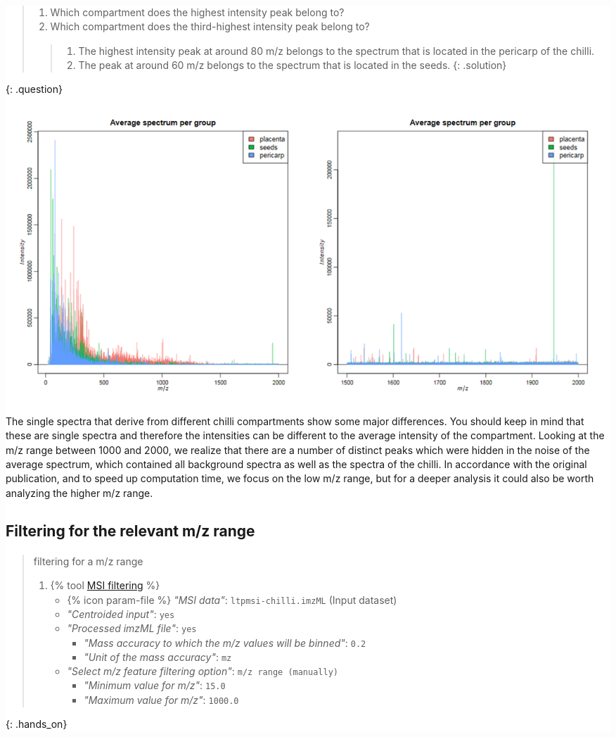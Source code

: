 > <question-title></question-title>
>
> 1. Which compartment does the highest intensity peak belong to? 
> 2. Which compartment does the third-highest intensity peak belong to?
>
> > <solution-title></solution-title>
> >
> > 1. The highest intensity peak at around 80 m/z belongs to the spectrum that is located in the pericarp of the chilli. 
> > 2. The peak at around 60 m/z belongs to the spectrum that is located in the seeds.
> {: .solution}
>
{: .question}

![Annotated plots](../../images/msi_distribution_overlay_plot.png "Mass spectra for single pixels of different compartments")

The single spectra that derive from different chilli compartments show some major differences. You should keep in mind that these are single spectra and therefore the intensities can be different to the average intensity of the compartment. Looking at the m/z range between 1000 and 2000, we realize that there are a number of distinct peaks which were hidden in the noise of the average spectrum, which contained all background spectra as well as the spectra of the chilli. In accordance with the original publication, and to speed up computation time, we focus on the low m/z range, but for a deeper analysis it could also be worth analyzing the higher m/z range.

## Filtering for the relevant m/z range

> <hands-on-title>filtering for a m/z range</hands-on-title>
>
> 1. {% tool [MSI filtering](toolshed.g2.bx.psu.edu/repos/galaxyp/cardinal_filtering/cardinal_filtering/2.6.0.0) %}
>    - {% icon param-file %} *"MSI data"*: `ltpmsi-chilli.imzML` (Input dataset)
>    - *"Centroided input"*: `yes`
>    - *"Processed imzML file"*: `yes`
>        - *"Mass accuracy to which the m/z values will be binned"*: `0.2`
>        - *"Unit of the mass accuracy"*: `mz`
>    - *"Select m/z feature filtering option"*: `m/z range (manually)`
>        - *"Minimum value for m/z"*: `15.0`
>        - *"Maximum value for m/z"*: `1000.0`
>
{: .hands_on}
